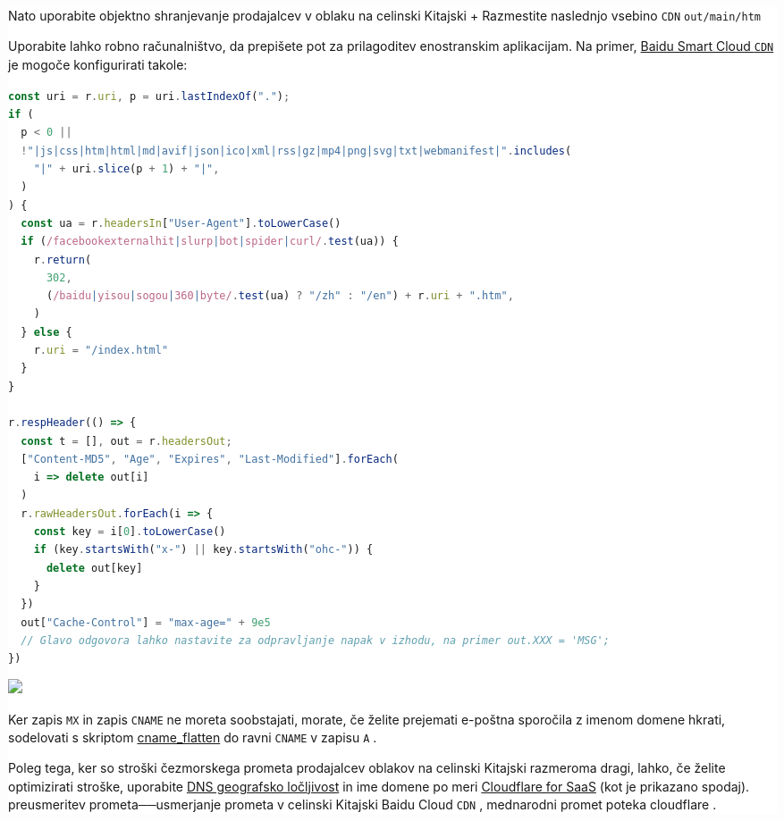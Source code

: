 Nato uporabite objektno shranjevanje prodajalcev v oblaku na celinski Kitajski + Razmestite naslednjo vsebino `CDN` `out/main/htm`

Uporabite lahko robno računalništvo, da prepišete pot za prilagoditev enostranskim aplikacijam. Na primer, [Baidu Smart Cloud `CDN`](//cloud.baidu.com/product/cdn.html) je mogoče konfigurirati takole:

```js
const uri = r.uri, p = uri.lastIndexOf(".");
if (
  p < 0 ||
  !"|js|css|htm|html|md|avif|json|ico|xml|rss|gz|mp4|png|svg|txt|webmanifest|".includes(
    "|" + uri.slice(p + 1) + "|",
  )
) {
  const ua = r.headersIn["User-Agent"].toLowerCase()
  if (/facebookexternalhit|slurp|bot|spider|curl/.test(ua)) {
    r.return(
      302,
      (/baidu|yisou|sogou|360|byte/.test(ua) ? "/zh" : "/en") + r.uri + ".htm",
    )
  } else {
    r.uri = "/index.html"
  }
}

r.respHeader(() => {
  const t = [], out = r.headersOut;
  ["Content-MD5", "Age", "Expires", "Last-Modified"].forEach(
    i => delete out[i]
  )
  r.rawHeadersOut.forEach(i => {
    const key = i[0].toLowerCase()
    if (key.startsWith("x-") || key.startsWith("ohc-")) {
      delete out[key]
    }
  })
  out["Cache-Control"] = "max-age=" + 9e5
  // Glavo odgovora lahko nastavite za odpravljanje napak v izhodu, na primer out.XXX = 'MSG';
})
```

![](https://p.3ti.site/1721121273.avif)

Ker zapis `MX` in zapis `CNAME` ne moreta soobstajati, morate, če želite prejemati e-poštna sporočila z imenom domene hkrati, sodelovati s skriptom [cname_flatten](https://github.com/i18n-site/lib/tree/main/cname_flatten) do ravni `CNAME` v zapisu `A` .

Poleg tega, ker so stroški čezmorskega prometa prodajalcev oblakov na celinski Kitajski razmeroma dragi, lahko, če želite optimizirati stroške, uporabite [DNS geografsko ločljivost](https://support.huaweicloud.com/usermanual-dns/dns_usermanual_0041.html) in ime domene po meri [Cloudflare for SaaS](https://developers.cloudflare.com/cloudflare-for-platforms/cloudflare-for-saas) (kot je prikazano spodaj). preusmeritev prometa──usmerjanje prometa v celinski Kitajski Baidu Cloud `CDN` , mednarodni promet poteka cloudflare .
